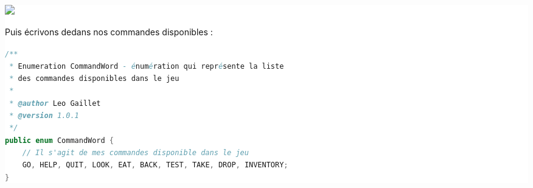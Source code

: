 ![](C:\Users\leoga\Projects\IPO\Zuul\rapports\screens\new-enum.jpg)

Puis écrivons dedans nos commandes disponibles :

```java
/**
 * Enumeration CommandWord - énumération qui représente la liste
 * des commandes disponibles dans le jeu
 *
 * @author Leo Gaillet
 * @version 1.0.1
 */
public enum CommandWord {
    // Il s'agit de mes commandes disponible dans le jeu
    GO, HELP, QUIT, LOOK, EAT, BACK, TEST, TAKE, DROP, INVENTORY;
}

```

